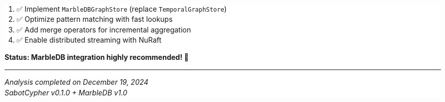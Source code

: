 1. ✅ Implement `MarbleDBGraphStore` (replace `TemporalGraphStore`)
2. ✅ Optimize pattern matching with fast lookups
3. ✅ Add merge operators for incremental aggregation
4. ✅ Enable distributed streaming with NuRaft

**Status: MarbleDB integration highly recommended! 🎊**

---

*Analysis completed on December 19, 2024*  
*SabotCypher v0.1.0 + MarbleDB v1.0*
